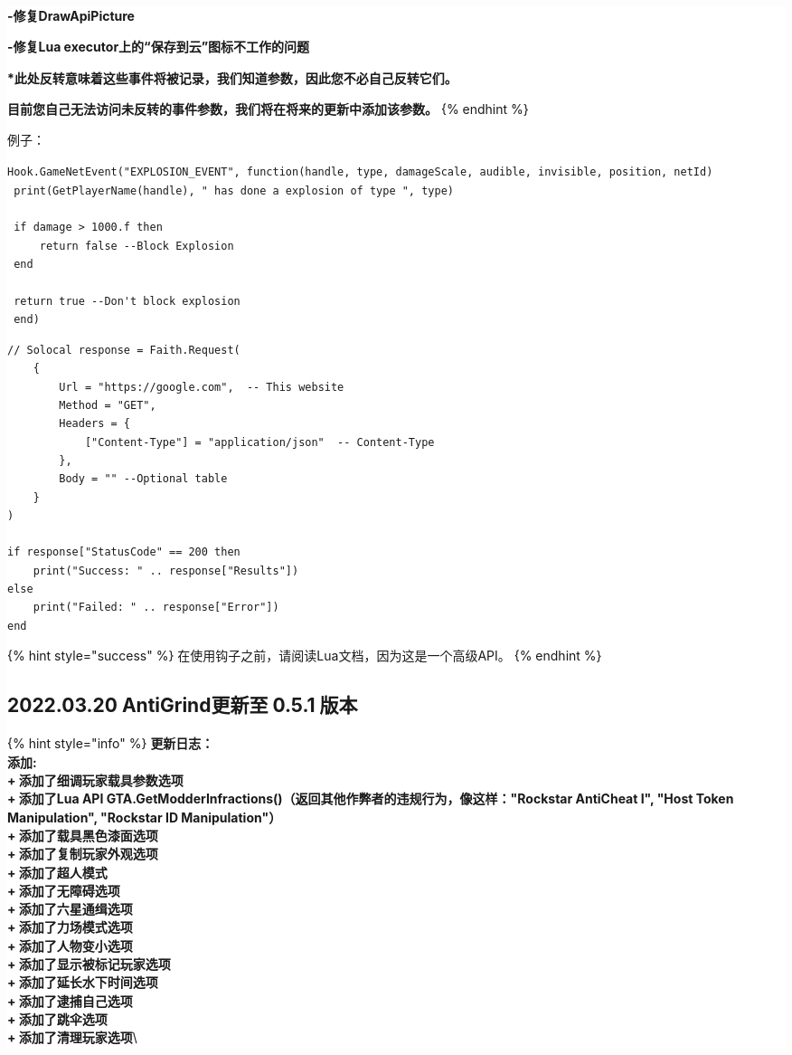 **-修复DrawApiPicture**

**-修复Lua executor上的“保存到云”图标不工作的问题**

**\*此处反转意味着这些事件将被记录，我们知道参数，因此您不必自己反转它们。**

**目前您自己无法访问未反转的事件参数，我们将在将来的更新中添加该参数。**
{% endhint %}

例子：

```
Hook.GameNetEvent("EXPLOSION_EVENT", function(handle, type, damageScale, audible, invisible, position, netId)
 print(GetPlayerName(handle), " has done a explosion of type ", type)

 if damage > 1000.f then
     return false --Block Explosion
 end

 return true --Don't block explosion
 end)
```

```
// Solocal response = Faith.Request(
    {
        Url = "https://google.com",  -- This website
        Method = "GET",
        Headers = {
            ["Content-Type"] = "application/json"  -- Content-Type
        },
        Body = "" --Optional table
    }
)

if response["StatusCode" == 200 then
    print("Success: " .. response["Results"])
else 
    print("Failed: " .. response["Error"])
end
```

{% hint style="success" %}
在使用钩子之前，请阅读Lua文档，因为这是一个高级API。
{% endhint %}

## 2022.03.20 AntiGrind更新至 0.5.1 版本

{% hint style="info" %}
**更新日志：**\
**添加:**\
**+ 添加了细调玩家载具参数选项**\
**+ 添加了Lua API GTA.GetModderInfractions()（返回其他作弊者的违规行为，像这样："Rockstar AntiCheat I", "Host Token Manipulation", "Rockstar ID Manipulation"）**\
**+ 添加了载具黑色漆面选项**\
**+ 添加了复制玩家外观选项**\
**+ 添加了超人模式**\
**+ 添加了无障碍选项**\
**+ 添加了六星通缉选项**\
**+ 添加了力场模式选项**\
**+ 添加了人物变小选项**\
**+ 添加了显示被标记玩家选项**\
**+ 添加了延长水下时间选项**\
**+ 添加了逮捕自己选项**\
**+ 添加了跳伞选项**\
**+ 添加了清理玩家选项**\